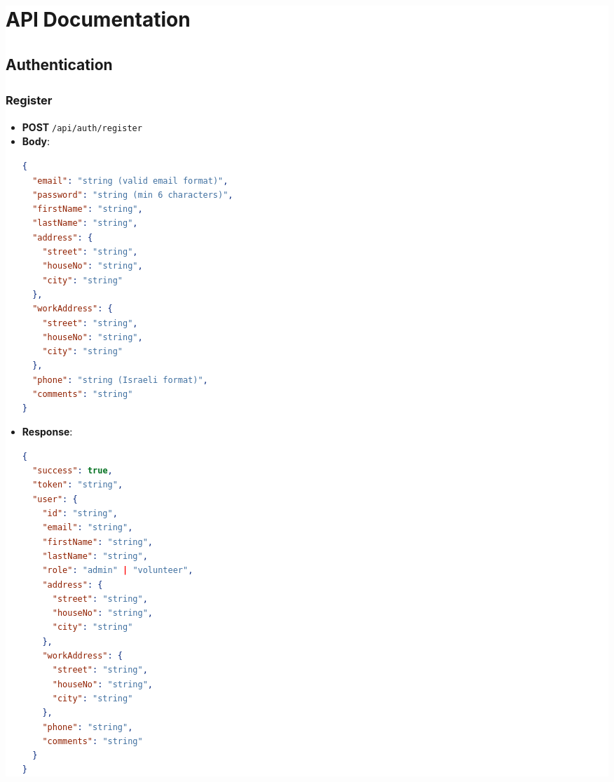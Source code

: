 # API Documentation

## Authentication

### Register
- **POST** `/api/auth/register`
- **Body**:
  ```json
  {
    "email": "string (valid email format)",
    "password": "string (min 6 characters)",
    "firstName": "string",
    "lastName": "string",
    "address": {
      "street": "string",
      "houseNo": "string",
      "city": "string"
    },
    "workAddress": {
      "street": "string",
      "houseNo": "string",
      "city": "string"
    },
    "phone": "string (Israeli format)",
    "comments": "string"
  }
  ```
- **Response**:
  ```json
  {
    "success": true,
    "token": "string",
    "user": {
      "id": "string",
      "email": "string",
      "firstName": "string",
      "lastName": "string",
      "role": "admin" | "volunteer",
      "address": {
        "street": "string",
        "houseNo": "string",
        "city": "string"
      },
      "workAddress": {
        "street": "string",
        "houseNo": "string",
        "city": "string"
      },
      "phone": "string",
      "comments": "string"
    }
  }
  ```
